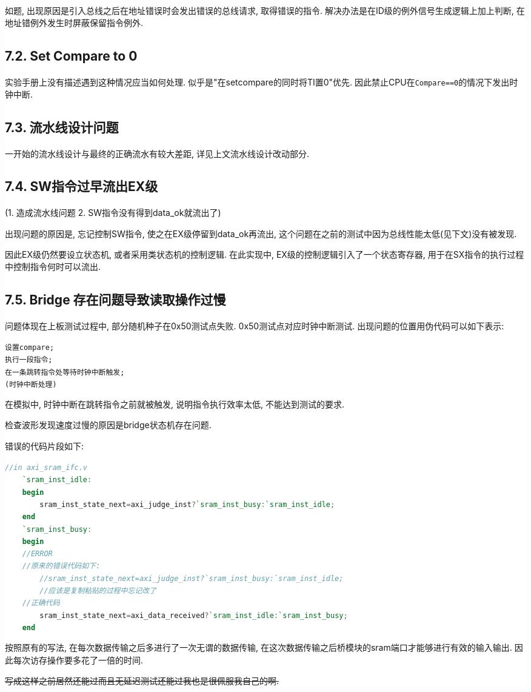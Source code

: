如题, 出现原因是引入总线之后在地址错误时会发出错误的总线请求, 取得错误的指令. 解决办法是在ID级的例外信号生成逻辑上加上判断, 在地址错例外发生时屏蔽保留指令例外.

## 7.2. Set Compare to 0 

实验手册上没有描述遇到这种情况应当如何处理. 似乎是"在setcompare的同时将TI置0"优先. 因此禁止CPU在`Compare==0`的情况下发出时钟中断.

## 7.3. 流水线设计问题

一开始的流水线设计与最终的正确流水有较大差距, 详见上文流水线设计改动部分.

## 7.4. SW指令过早流出EX级

(1. 造成流水线问题 2. SW指令没有得到data_ok就流出了)

出现问题的原因是, 忘记控制SW指令, 使之在EX级停留到data_ok再流出, 这个问题在之前的测试中因为总线性能太低(见下文)没有被发现.

因此EX级仍然要设立状态机, 或者采用类状态机的控制逻辑. 在此实现中, EX级的控制逻辑引入了一个状态寄存器, 用于在SX指令的执行过程中控制指令何时可以流出.

## 7.5. Bridge 存在问题导致读取操作过慢

问题体现在上板测试过程中, 部分随机种子在0x50测试点失败. 0x50测试点对应时钟中断测试. 出现问题的位置用伪代码可以如下表示:

```
设置compare;
执行一段指令;
在一条跳转指令处等待时钟中断触发; 
(时钟中断处理)
```

在模拟中, 时钟中断在跳转指令之前就被触发, 说明指令执行效率太低, 不能达到测试的要求.

检查波形发现速度过慢的原因是bridge状态机存在问题.

错误的代码片段如下:
```verilog
//in axi_sram_ifc.v
    `sram_inst_idle: 
    begin
        sram_inst_state_next=axi_judge_inst?`sram_inst_busy:`sram_inst_idle;
    end
    `sram_inst_busy: 
    begin
    //ERROR
    //原来的错误代码如下:
        //sram_inst_state_next=axi_judge_inst?`sram_inst_busy:`sram_inst_idle;
        //应该是复制粘贴的过程中忘记改了
    //正确代码
        sram_inst_state_next=axi_data_received?`sram_inst_idle:`sram_inst_busy;
    end
```

按照原有的写法, 在每次数据传输之后多进行了一次无谓的数据传输, 在这次数据传输之后桥模块的sram端口才能够进行有效的输入输出. 因此每次访存操作要多花了一倍的时间.

~~写成这样之前居然还能过而且无延迟测试还能过我也是很佩服我自己的啊.~~
